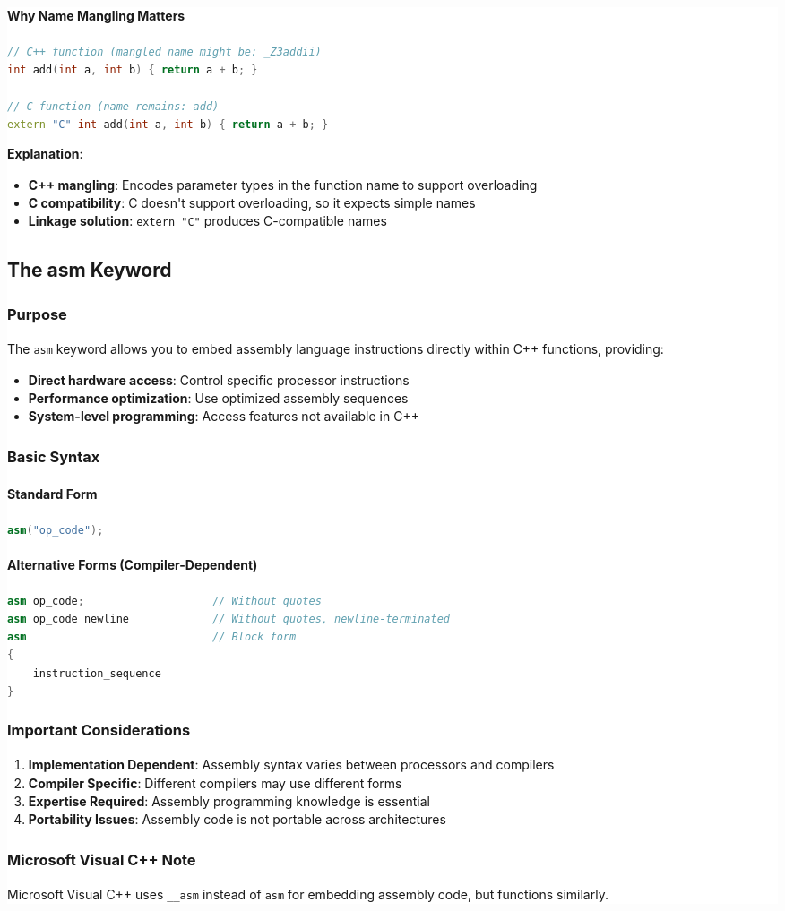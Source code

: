 #### Why Name Mangling Matters

```cpp
// C++ function (mangled name might be: _Z3addii)
int add(int a, int b) { return a + b; }

// C function (name remains: add)
extern "C" int add(int a, int b) { return a + b; }
```

**Explanation**:
- **C++ mangling**: Encodes parameter types in the function name to support overloading
- **C compatibility**: C doesn't support overloading, so it expects simple names
- **Linkage solution**: `extern "C"` produces C-compatible names

## The asm Keyword

### Purpose

The `asm` keyword allows you to embed assembly language instructions directly within C++ functions, providing:
- **Direct hardware access**: Control specific processor instructions
- **Performance optimization**: Use optimized assembly sequences
- **System-level programming**: Access features not available in C++

### Basic Syntax

#### Standard Form
```cpp
asm("op_code");
```

#### Alternative Forms (Compiler-Dependent)
```cpp
asm op_code;                    // Without quotes
asm op_code newline             // Without quotes, newline-terminated
asm                             // Block form
{
    instruction_sequence
}
```

### Important Considerations

1. **Implementation Dependent**: Assembly syntax varies between processors and compilers
2. **Compiler Specific**: Different compilers may use different forms
3. **Expertise Required**: Assembly programming knowledge is essential
4. **Portability Issues**: Assembly code is not portable across architectures

### Microsoft Visual C++ Note

Microsoft Visual C++ uses `__asm` instead of `asm` for embedding assembly code, but functions similarly.
